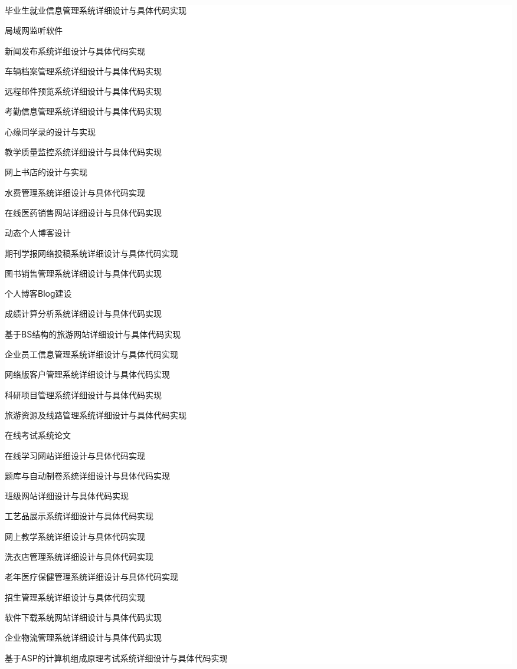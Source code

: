 毕业生就业信息管理系统详细设计与具体代码实现

局域网监听软件

新闻发布系统详细设计与具体代码实现

车辆档案管理系统详细设计与具体代码实现

远程邮件预览系统详细设计与具体代码实现

考勤信息管理系统详细设计与具体代码实现

心缘同学录的设计与实现

教学质量监控系统详细设计与具体代码实现

网上书店的设计与实现

水费管理系统详细设计与具体代码实现

在线医药销售网站详细设计与具体代码实现

动态个人博客设计

期刊学报网络投稿系统详细设计与具体代码实现

图书销售管理系统详细设计与具体代码实现

个人博客Blog建设

成绩计算分析系统详细设计与具体代码实现

基于BS结构的旅游网站详细设计与具体代码实现

企业员工信息管理系统详细设计与具体代码实现

网络版客户管理系统详细设计与具体代码实现

科研项目管理系统详细设计与具体代码实现

旅游资源及线路管理系统详细设计与具体代码实现

在线考试系统论文

在线学习网站详细设计与具体代码实现

题库与自动制卷系统详细设计与具体代码实现

班级网站详细设计与具体代码实现

工艺品展示系统详细设计与具体代码实现

网上教学系统详细设计与具体代码实现

洗衣店管理系统详细设计与具体代码实现

老年医疗保健管理系统详细设计与具体代码实现

招生管理系统详细设计与具体代码实现

软件下载系统网站详细设计与具体代码实现

企业物流管理系统详细设计与具体代码实现

基于ASP的计算机组成原理考试系统详细设计与具体代码实现
